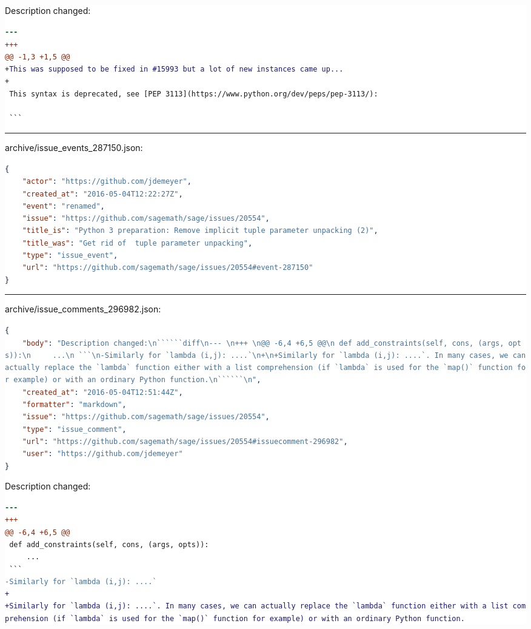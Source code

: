 Description changed:
``````diff
--- 
+++ 
@@ -1,3 +1,5 @@
+This was supposed to be fixed in #15993 but a lot of new instances came up...
+
 This syntax is deprecated, see [PEP 3113](https://www.python.org/dev/peps/pep-3113/):
 
 ```
``````




---

archive/issue_events_287150.json:
```json
{
    "actor": "https://github.com/jdemeyer",
    "created_at": "2016-05-04T12:22:27Z",
    "event": "renamed",
    "issue": "https://github.com/sagemath/sage/issues/20554",
    "title_is": "Python 3 preparation: Remove implicit tuple parameter unpacking (2)",
    "title_was": "Get rid of  tuple parameter unpacking",
    "type": "issue_event",
    "url": "https://github.com/sagemath/sage/issues/20554#event-287150"
}
```



---

archive/issue_comments_296982.json:
```json
{
    "body": "Description changed:\n``````diff\n--- \n+++ \n@@ -6,4 +6,5 @@\n def add_constraints(self, cons, (args, opts)):\n     ...\n ```\n-Similarly for `lambda (i,j): ....`\n+\n+Similarly for `lambda (i,j): ....`. In many cases, we can actually replace the `lambda` function either with a list comprehension (if `lambda` is used for the `map()` function for example) or with an ordinary Python function.\n``````\n",
    "created_at": "2016-05-04T12:51:44Z",
    "formatter": "markdown",
    "issue": "https://github.com/sagemath/sage/issues/20554",
    "type": "issue_comment",
    "url": "https://github.com/sagemath/sage/issues/20554#issuecomment-296982",
    "user": "https://github.com/jdemeyer"
}
```

Description changed:
``````diff
--- 
+++ 
@@ -6,4 +6,5 @@
 def add_constraints(self, cons, (args, opts)):
     ...
 ```
-Similarly for `lambda (i,j): ....`
+
+Similarly for `lambda (i,j): ....`. In many cases, we can actually replace the `lambda` function either with a list comprehension (if `lambda` is used for the `map()` function for example) or with an ordinary Python function.
``````
